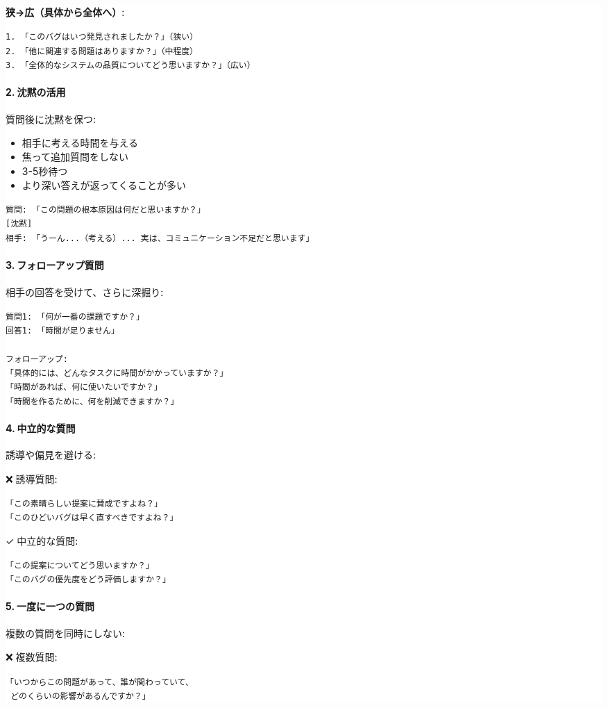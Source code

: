 **狭→広（具体から全体へ）**:
```
1. 「このバグはいつ発見されましたか？」（狭い）
2. 「他に関連する問題はありますか？」（中程度）
3. 「全体的なシステムの品質についてどう思いますか？」（広い）
```

#### 2. 沈黙の活用

質問後に沈黙を保つ:

- 相手に考える時間を与える
- 焦って追加質問をしない
- 3-5秒待つ
- より深い答えが返ってくることが多い

```
質問: 「この問題の根本原因は何だと思いますか？」
[沈黙]
相手: 「うーん...（考える）... 実は、コミュニケーション不足だと思います」
```

#### 3. フォローアップ質問

相手の回答を受けて、さらに深掘り:

```
質問1: 「何が一番の課題ですか？」
回答1: 「時間が足りません」

フォローアップ:
「具体的には、どんなタスクに時間がかかっていますか？」
「時間があれば、何に使いたいですか？」
「時間を作るために、何を削減できますか？」
```

#### 4. 中立的な質問

誘導や偏見を避ける:

❌ 誘導質問:
```
「この素晴らしい提案に賛成ですよね？」
「このひどいバグは早く直すべきですよね？」
```

✓ 中立的な質問:
```
「この提案についてどう思いますか？」
「このバグの優先度をどう評価しますか？」
```

#### 5. 一度に一つの質問

複数の質問を同時にしない:

❌ 複数質問:
```
「いつからこの問題があって、誰が関わっていて、
 どのくらいの影響があるんですか？」
```
